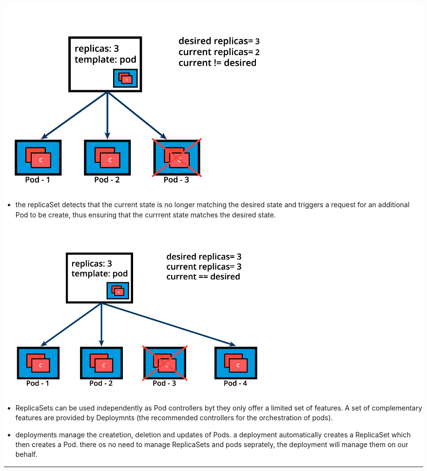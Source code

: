 ![](images/replicaset2.png)

- the replicaSet detects that the current state is no longer matching the desired state and triggers a request for an additional Pod to be create, thus ensuring that the currrent state matches the desired state.

![](images/replicaset3.png)

- ReplicaSets can be used independently as Pod controllers byt they only offer a limited set of features. A set of complementary features are provided by Deploymnts (the recommended controllers for the orchestration of pods).

- deployments manage the createtion, deletion and updates of Pods. a deployment automatically creates a ReplicaSet which then creates a Pod. there os no need to manage ReplicaSets and pods seprately, the deployment will manage them on our behalf.

---